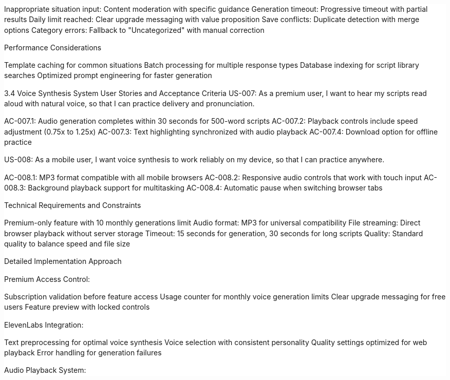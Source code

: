 Inappropriate situation input: Content moderation with specific guidance
Generation timeout: Progressive timeout with partial results
Daily limit reached: Clear upgrade messaging with value proposition
Save conflicts: Duplicate detection with merge options
Category errors: Fallback to "Uncategorized" with manual correction

Performance Considerations

Template caching for common situations
Batch processing for multiple response types
Database indexing for script library searches
Optimized prompt engineering for faster generation

3.4 Voice Synthesis System
User Stories and Acceptance Criteria
US-007: As a premium user, I want to hear my scripts read aloud with natural voice, so that I can practice delivery and pronunciation.

AC-007.1: Audio generation completes within 30 seconds for 500-word scripts
AC-007.2: Playback controls include speed adjustment (0.75x to 1.25x)
AC-007.3: Text highlighting synchronized with audio playback
AC-007.4: Download option for offline practice

US-008: As a mobile user, I want voice synthesis to work reliably on my device, so that I can practice anywhere.

AC-008.1: MP3 format compatible with all mobile browsers
AC-008.2: Responsive audio controls that work with touch input
AC-008.3: Background playback support for multitasking
AC-008.4: Automatic pause when switching browser tabs

Technical Requirements and Constraints

Premium-only feature with 10 monthly generations limit
Audio format: MP3 for universal compatibility
File streaming: Direct browser playback without server storage
Timeout: 15 seconds for generation, 30 seconds for long scripts
Quality: Standard quality to balance speed and file size

Detailed Implementation Approach

Premium Access Control:

Subscription validation before feature access
Usage counter for monthly voice generation limits
Clear upgrade messaging for free users
Feature preview with locked controls


ElevenLabs Integration:

Text preprocessing for optimal voice synthesis
Voice selection with consistent personality
Quality settings optimized for web playback
Error handling for generation failures


Audio Playback System:
